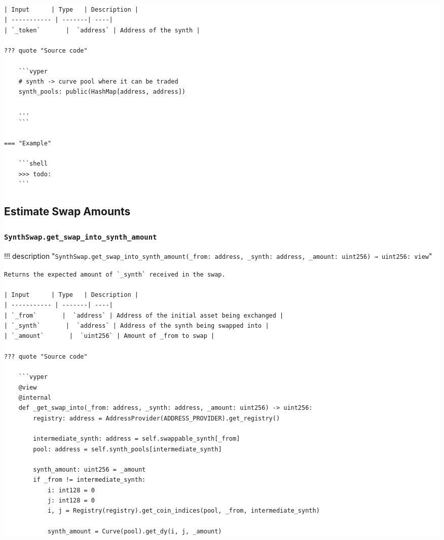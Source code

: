     | Input      | Type   | Description |
    | ----------- | -------| ----|
    | `_token`       |  `address` | Address of the synth |

    ??? quote "Source code"

        ```vyper
        # synth -> curve pool where it can be traded
        synth_pools: public(HashMap[address, address])

        ...
        ```

    === "Example"

        ```shell
        >>> todo:
        ```

## Estimate Swap Amounts

### `SynthSwap.get_swap_into_synth_amount`

!!! description "`SynthSwap.get_swap_into_synth_amount(_from: address, _synth: address, _amount: uint256) → uint256: view`"

    Returns the expected amount of `_synth` received in the swap.

    | Input      | Type   | Description |
    | ----------- | -------| ----|
    | `_from`       |  `address` | Address of the initial asset being exchanged |
    | `_synth`       |  `address` | Address of the synth being swapped into |
    | `_amount`       |  `uint256` | Amount of _from to swap |

    ??? quote "Source code"

        ```vyper
        @view
        @internal
        def _get_swap_into(_from: address, _synth: address, _amount: uint256) -> uint256:
            registry: address = AddressProvider(ADDRESS_PROVIDER).get_registry()
        
            intermediate_synth: address = self.swappable_synth[_from]
            pool: address = self.synth_pools[intermediate_synth]
        
            synth_amount: uint256 = _amount
            if _from != intermediate_synth:
                i: int128 = 0
                j: int128 = 0
                i, j = Registry(registry).get_coin_indices(pool, _from, intermediate_synth)
        
                synth_amount = Curve(pool).get_dy(i, j, _amount)
        